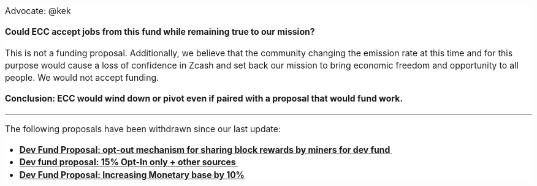 

<p>Advocate: @kek</p>



<p><strong>Could ECC accept jobs from this fund while remaining true to our mission?</strong></p>



<p>This is not a funding proposal. Additionally, we believe that the community changing the emission rate at this time and for this purpose would cause a loss of confidence in Zcash and set back our mission to bring economic freedom and opportunity to all people. We would not accept funding.</p>



<p><strong>Conclusion: ECC would wind down or pivot even if paired with a proposal that would fund work.</strong></p>



<hr class="wp-block-separator"/>



<p>The following proposals have been withdrawn since our last update:</p>



<ul><li><strong><a rel="noreferrer noopener" aria-label=" (opens in a new tab)" href="https://forum.zcashcommunity.com/t/dev-fund-proposal-opt-out-mechanism-for-sharing-block-rewards-by-miners-for-dev-fund/33857" target="_blank">Dev Fund Proposal: opt-out mechanism for sharing block rewards by miners for dev fund&nbsp;</a></strong></li><li><strong><a rel="noreferrer noopener" aria-label=" (opens in a new tab)" href="https://forum.zcashcommunity.com/t/dev-fund-proposal-15-opt-in-only-other-sources/34072" target="_blank">Dev fund proposal: 15% Opt-In only + other sources&nbsp;</a></strong></li><li><strong><a href="https://forum.zcashcommunity.com/t/dev-fund-proposal-increasing-monetary-base-by-10/34525" target="_blank" rel="noreferrer noopener" aria-label=" (opens in a new tab)">Dev Fund Proposal: Increasing Monetary base by 10% </a></strong></li></ul>
